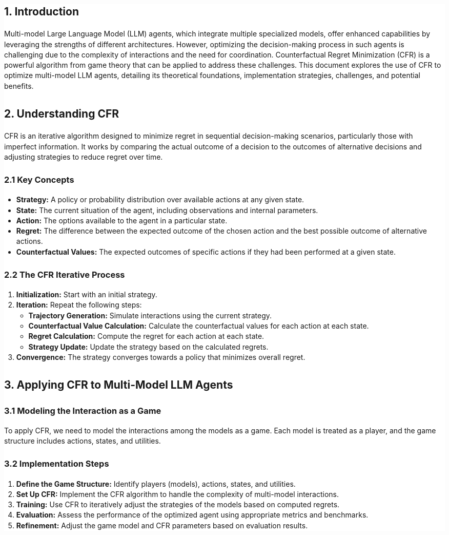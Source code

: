 ## 1. Introduction
Multi-model Large Language Model (LLM) agents, which integrate multiple specialized models, offer enhanced capabilities by leveraging the strengths of different architectures. However, optimizing the decision-making process in such agents is challenging due to the complexity of interactions and the need for coordination. Counterfactual Regret Minimization (CFR) is a powerful algorithm from game theory that can be applied to address these challenges. This document explores the use of CFR to optimize multi-model LLM agents, detailing its theoretical foundations, implementation strategies, challenges, and potential benefits.

## 2. Understanding CFR
CFR is an iterative algorithm designed to minimize regret in sequential decision-making scenarios, particularly those with imperfect information. It works by comparing the actual outcome of a decision to the outcomes of alternative decisions and adjusting strategies to reduce regret over time.

### 2.1 Key Concepts
- **Strategy:** A policy or probability distribution over available actions at any given state.
- **State:** The current situation of the agent, including observations and internal parameters.
- **Action:** The options available to the agent in a particular state.
- **Regret:** The difference between the expected outcome of the chosen action and the best possible outcome of alternative actions.
- **Counterfactual Values:** The expected outcomes of specific actions if they had been performed at a given state.

### 2.2 The CFR Iterative Process
1. **Initialization:** Start with an initial strategy.
2. **Iteration:** Repeat the following steps:
   - **Trajectory Generation:** Simulate interactions using the current strategy.
   - **Counterfactual Value Calculation:** Calculate the counterfactual values for each action at each state.
   - **Regret Calculation:** Compute the regret for each action at each state.
   - **Strategy Update:** Update the strategy based on the calculated regrets.
3. **Convergence:** The strategy converges towards a policy that minimizes overall regret.

## 3. Applying CFR to Multi-Model LLM Agents
### 3.1 Modeling the Interaction as a Game
To apply CFR, we need to model the interactions among the models as a game. Each model is treated as a player, and the game structure includes actions, states, and utilities.

### 3.2 Implementation Steps
1. **Define the Game Structure:** Identify players (models), actions, states, and utilities.
2. **Set Up CFR:** Implement the CFR algorithm to handle the complexity of multi-model interactions.
3. **Training:** Use CFR to iteratively adjust the strategies of the models based on computed regrets.
4. **Evaluation:** Assess the performance of the optimized agent using appropriate metrics and benchmarks.
5. **Refinement:** Adjust the game model and CFR parameters based on evaluation results.

